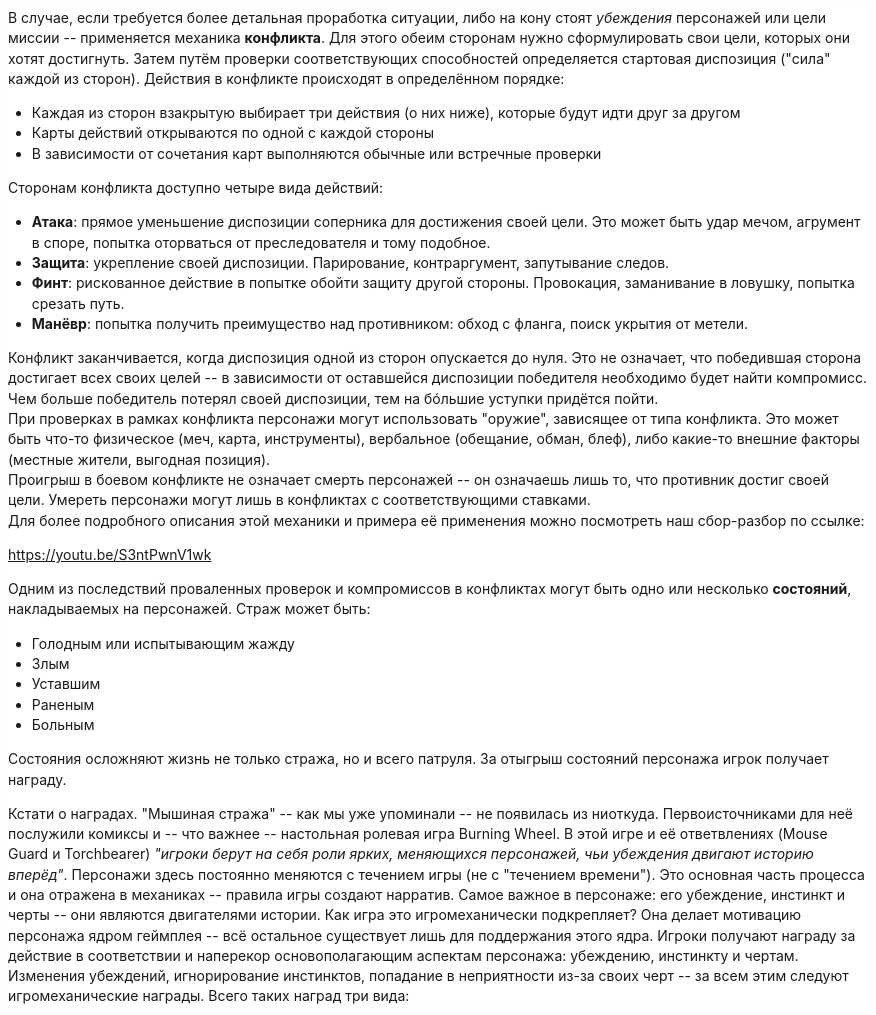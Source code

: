 В случае, если требуется более детальная проработка ситуации, либо на кону стоят *убеждения* персонажей или цели миссии -- применяется механика **конфликта**. Для этого обеим сторонам нужно сформулировать свои цели, которых они хотят достигнуть. Затем путём проверки соответствующих способностей определяется стартовая диспозиция ("cила" каждой из сторон). Действия в конфликте происходят в определённом порядке:

* Каждая из сторон взакрытую выбирает три действия (о них ниже), которые будут идти друг за другом
* Карты действий открываются по одной с каждой стороны
* В зависимости от сочетания карт выполняются обычные или встречные проверки

Сторонам конфликта доступно четыре вида действий:

* **Атака**: прямое уменьшение диспозиции соперника для достижения своей цели. Это может быть удар мечом, агрумент в споре, попытка оторваться от преследователя и тому подобное.
* **Защита**: укрепление своей диспозиции. Парирование, контраргумент, запутывание следов.
* **Финт**: рискованное действие в попытке обойти защиту другой стороны. Провокация, заманивание в ловушку, попытка срезать путь.
* **Манёвр**: попытка получить преимущество над противником: обход с фланга, поиск укрытия от метели.

Конфликт заканчивается, когда диспозиция одной из сторон опускается до нуля. Это не означает, что победившая сторона достигает всех своих целей -- в зависимости от оставшейся диспозиции победителя необходимо будет найти компромисс. Чем больше победитель потерял своей диспозиции, тем на бóльшие уступки придётся пойти.  
При проверках в рамках конфликта персонажи могут использовать "оружие", зависящее от типа конфликта. Это может быть что-то физическое (меч, карта, инструменты), вербальное (обещание, обман, блеф), либо какие-то внешние факторы (местные жители, выгодная позиция).  
Проигрыш в боевом конфликте не означает смерть персонажей -- он означаешь лишь то, что противник достиг своей цели. Умереть персонажи могут лишь в конфликтах с соответствующими ставками.  
Для более подробного описания этой механики и примера её применения можно посмотреть наш сбор-разбор по ссылке:

https://youtu.be/S3ntPwnV1wk

Одним из последствий проваленных проверок и компромиссов в конфликтах могут быть одно или несколько **состояний**, накладываемых на персонажей. Страж может быть:

* Голодным или испытывающим жажду
* Злым
* Уставшим
* Раненым
* Больным

Состояния осложняют жизнь не только стража, но и всего патруля. За отыгрыш состояний персонажа игрок получает награду.

Кстати о наградах. "Мышиная стража" -- как мы уже упоминали -- не появилась из ниоткуда. Первоисточниками для неё послужили комиксы и -- что важнее -- настольная ролевая игра Burning Wheel. В этой игре и её ответвлениях (Mouse Guard и Torchbearer) *"игроки берут на себя роли ярких, меняющихся персонажей, чьи убеждения двигают историю вперёд"*. Персонажи здесь постоянно меняются с течением игры (не с "течением времени"). Это основная часть процесса и она отражена в механиках -- правила игры создают нарратив. Самое важное в персонаже: его убеждение, инстинкт и черты -- они являются двигателями истории. Как игра это игромеханически подкрепляет? Она делает мотивацию персонажа ядром геймплея -- всё остальное существует лишь для поддержания этого ядра. Игроки получают награду за действие в соответствии и наперекор основополагающим аспектам персонажа: убеждению, инстинкту и чертам. Изменения убеждений, игнорирование инстинктов, попадание в неприятности из-за своих черт -- за всем этим следуют игромеханические награды. Всего таких наград три вида:

